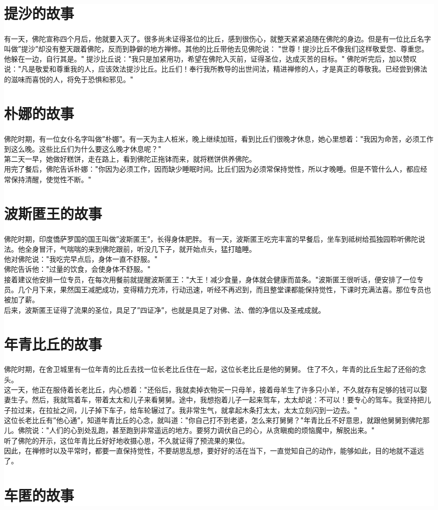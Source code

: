 
<a id="提沙的故事"></a>

# 提沙的故事

有一天，佛陀宣称四个月后，他就要入灭了。很多尚未证得圣位的比丘，感到很伤心，就整天紧紧追随在佛陀的身边。但是有一位比丘名字叫做”提沙”却没有整天跟着佛陀，反而到静僻的地方禅修。其他的比丘带他去见佛陀说：
"世尊！提沙比丘不像我们这样敬爱您、尊重您。他躲在一边，自行其是。"
提沙比丘说："我只是加紧用功，希望在佛陀入灭前，证得圣位，达成灭苦的目标。"
佛陀听完后，加以赞叹说："凡是敬爱和尊重我的人，应该效法提沙比丘。比丘们！奉行我所教导的出世间法，精进禅修的人，才是真正的尊敬我。已经尝到佛法的滋味而喜悦的人，将免于恐惧和邪见。"


<a id="朴娜的故事"></a>

# 朴娜的故事

佛陀时期，有一位女仆名字叫做”朴娜”。有一天为主人桩米，晚上继续加班，看到比丘们很晚才休息，她心里想着："我因为命苦，必须工作到这么晚。这些比丘们为什么要这么晚才休息呢？"  
第二天一早，她做好糕饼，走在路上，看到佛陀正拖钵而来，就将糕饼供养佛陀。  
用完了餐后，佛陀告诉朴娜："你因为必须工作，因而缺少睡眠时间。比丘们因为必须常保持觉性，所以才晚睡。但是不管什么人，都应经常保持清醒，使觉性不断。"


<a id="波斯匿王的故事"></a>

# 波斯匿王的故事

佛陀时期，印度憍萨罗国的国王叫做”波斯匿王”，长得身体肥胖。
有一天，波斯匿王吃完丰富的早餐后，坐车到祗树给孤独园聆听佛陀说法。他全身冒汗，气喘喘的来到佛陀跟前，听没几下子，就开始点头，猛打瞌睡。  
他对佛陀说："我吃完早点后，身体一直不舒服。"   
佛陀告诉他："过量的饮食，会使身体不舒服。"   
接着建议他安排一位专员，在每次用餐前就提醒波斯匿王："大王！减少食量，身体就会健康而苗条。"波斯匿王很听话，便安排了一位专员。几个月下来，果然国王减肥成功，变得精力充沛，行动迅速，听经不再迟到，而且整堂课都能保持觉性，下课时充满法喜。那位专员也被加了薪。  
后来，波斯匿王证得了流果的圣位，具足了”四证净”，也就是具足了对佛、法、僧的净信以及圣戒成就。


<a id="年青比丘的故事"></a>

# 年青比丘的故事

佛陀时期，在舍卫城里有一位年青的比丘去找一位长老比丘住在一起，这位长老比丘是他的舅舅。
住了不久，年青的比丘生起了还俗的念头。  
这一天，他正在服侍着长老比丘，内心想着："还俗后，我就卖掉衣物买一只母羊，接着母羊生了许多只小羊，不久就存有足够的钱可以娶妻生子。然后，我就驾着车，带着太太和儿子来看舅舅。途中，我想抱着儿子一起来驾车，太太却说：不可以！要专心的驾车。我坚持把儿子拉过来，在拉扯之间，儿子掉下车子，给车轮辗过了。我非常生气，就拿起木条打太太，太太立刻闪到一边去。"  
这位长老比丘有”他心通”，知道年青比丘的心念，就叫道："你自己打不到老婆，怎么来打舅舅？"年青比丘不好意思，就跟他舅舅到佛陀那儿。佛院说："人们的心到处乱跑，甚至跑到非常遥远的地方。要努力调伏自己的心，从贪瞋痴的烦恼魔中，解脱出来。"   
听了佛陀的开示，这位年青比丘好好地收摄心思，不久就证得了预流果的果位。  
因此，在禅修时以及平常时，都要一直保持觉性，不要胡思乱想，要好好的活在当下，一直觉知自己的动作，能够如此，目的地就不遥远了。


<a id="车匿的故事"></a>

# 车匿的故事
